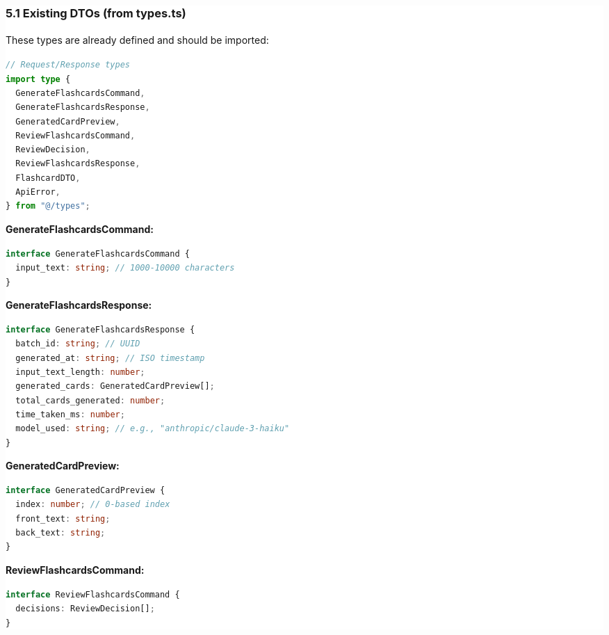 ### 5.1 Existing DTOs (from types.ts)

These types are already defined and should be imported:

```typescript
// Request/Response types
import type {
  GenerateFlashcardsCommand,
  GenerateFlashcardsResponse,
  GeneratedCardPreview,
  ReviewFlashcardsCommand,
  ReviewDecision,
  ReviewFlashcardsResponse,
  FlashcardDTO,
  ApiError,
} from "@/types";
```

**GenerateFlashcardsCommand:**

```typescript
interface GenerateFlashcardsCommand {
  input_text: string; // 1000-10000 characters
}
```

**GenerateFlashcardsResponse:**

```typescript
interface GenerateFlashcardsResponse {
  batch_id: string; // UUID
  generated_at: string; // ISO timestamp
  input_text_length: number;
  generated_cards: GeneratedCardPreview[];
  total_cards_generated: number;
  time_taken_ms: number;
  model_used: string; // e.g., "anthropic/claude-3-haiku"
}
```

**GeneratedCardPreview:**

```typescript
interface GeneratedCardPreview {
  index: number; // 0-based index
  front_text: string;
  back_text: string;
}
```

**ReviewFlashcardsCommand:**

```typescript
interface ReviewFlashcardsCommand {
  decisions: ReviewDecision[];
}
```
